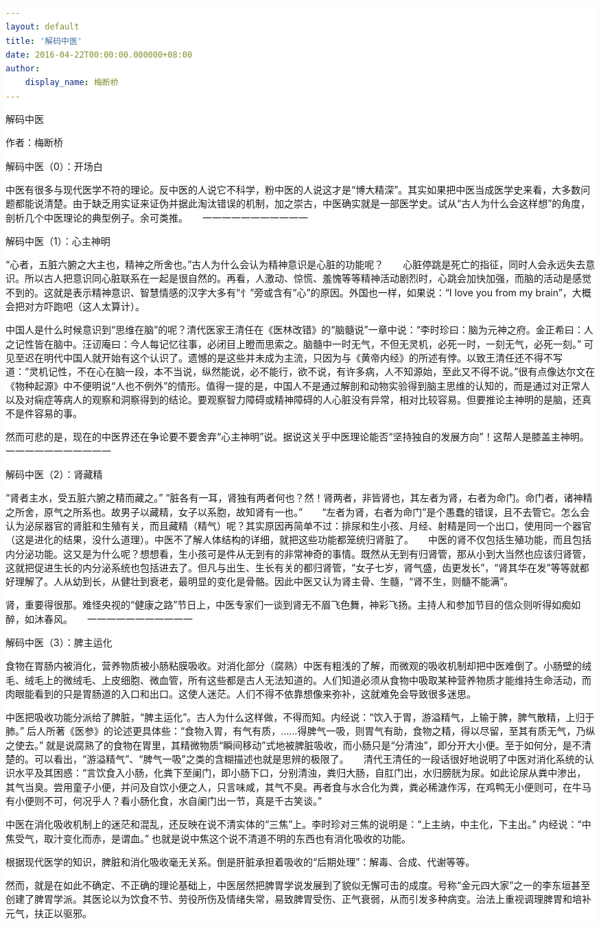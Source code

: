 ```yaml
---
layout: default
title: '解码中医'
date: 2016-04-22T00:00:00.000000+08:00
author:
    display_name: 梅断桥
---
```


解码中医

作者：梅断桥

解码中医（0）：开场白

中医有很多与现代医学不符的理论。反中医的人说它不科学，粉中医的人说这才是“博大精深”。其实如果把中医当成医学史来看，大多数问题都能说清楚。由于缺乏用实证来证伪并据此淘汰错误的机制，加之崇古，中医确实就是一部医学史。试从“古人为什么会这样想”的角度，剖析几个中医理论的典型例子。余可类推。　　一一一一一一一一一一一

解码中医（1）：心主神明

“心者，五脏六腑之大主也，精神之所舍也。”古人为什么会认为精神意识是心脏的功能呢？　　心脏停跳是死亡的指征，同时人会永远失去意识。所以古人把意识同心脏联系在一起是很自然的。再看，人激动、惊慌、羞愧等等精神活动剧烈时，心跳会加快加强，而脑的活动是感觉不到的。这就是表示精神意识、智慧情感的汉字大多有“忄”旁或含有“心”的原因。外国也一样，如果说：“I love you from my brain”，大概会把对方吓跑吧（这人太算计）。

中国人是什么时候意识到“思维在脑”的呢？清代医家王清任在《医林改错》的“脑髓说”一章中说：“李时珍曰：脑为元神之府。金正希曰：人之记性皆在脑中。汪讱庵曰：今人每记忆往事，必闭目上瞪而思索之。脑髓中一时无气，不但无灵机，必死一时，一刻无气，必死一刻。” 可见至迟在明代中国人就开始有这个认识了。遗憾的是这些并未成为主流，只因为与《黄帝内经》的所述有悖。以致王清任还不得不写道：“灵机记性，不在心在脑一段，本不当说，纵然能说，必不能行，欲不说，有许多病，人不知源始，至此又不得不说。”很有点像达尔文在《物种起源》中不便明说“人也不例外”的情形。值得一提的是，中国人不是通过解剖和动物实验得到脑主思维的认知的，而是通过对正常人以及对痫症等病人的观察和洞察得到的结论。要观察智力障碍或精神障碍的人心脏没有异常，相对比较容易。但要推论主神明的是脑，还真不是件容易的事。

然而可悲的是，现在的中医界还在争论要不要舍弃“心主神明”说。据说这关乎中医理论能否“坚持独自的发展方向”！这帮人是膝盖主神明。　　一一一一一一一一一一一

解码中医（2）：肾藏精

“肾者主水，受五脏六腑之精而藏之。” “脏各有一耳，肾独有两者何也？然！肾两者，非皆肾也，其左者为肾，右者为命门。命门者，诸神精之所舍，原气之所系也。故男子以藏精，女子以系胞，故知肾有一也。”　　“左者为肾，右者为命门”是个愚蠢的错误，且不去管它。怎么会认为泌尿器官的肾脏和生殖有关，而且藏精（精气）呢？其实原因再简单不过：排尿和生小孩、月经、射精是同一个出口，使用同一个器官（这是进化的结果，没什么道理）。中医不了解人体结构的详细，就把这些功能都笼统归肾脏了。　　中医的肾不仅包括生殖功能，而且包括内分泌功能。这又是为什么呢？想想看，生小孩可是件从无到有的非常神奇的事情。既然从无到有归肾管，那从小到大当然也应该归肾管，这就把促进生长的内分泌系统也包括进去了。但凡与出生、生长有关的都归肾管，“女子七岁，肾气盛，齿更发长”，“肾其华在发”等等就都好理解了。人从幼到长，从健壮到衰老，最明显的变化是骨骼。因此中医又认为肾主骨、生髓，“肾不生，则髓不能满”。

肾，重要得很那。难怪央视的“健康之路”节日上，中医专家们一谈到肾无不眉飞色舞，神彩飞扬。主持人和参加节目的信众则听得如痴如醉，如沐春风。　　一一一一一一一一一一一

解码中医（3）：脾主运化

食物在胃肠内被消化，营养物质被小肠粘膜吸收。对消化部分（腐熟）中医有粗浅的了解，而微观的吸收机制却把中医难倒了。小肠壁的绒毛、绒毛上的微绒毛、上皮细胞、微血管，所有这些都是古人无法知道的。人们知道必须从食物中吸取某种营养物质才能维持生命活动，而肉眼能看到的只是胃肠道的入口和出口。这使人迷茫。人们不得不依靠想像来弥补，这就难免会导致很多迷思。

中医把吸收功能分派给了脾脏，“脾主运化”。古人为什么这样做，不得而知。内经说：“饮入于胃，游溢精气，上输于脾，脾气散精，上归于肺。” 后人所著《医参》的论述更具体些：“食物入胃，有气有质，……得脾气一吸，则胃气有助，食物之精，得以尽留，至其有质无气，乃纵之使去。” 就是说腐熟了的食物在胃里，其精微物质“瞬间移动”式地被脾脏吸收，而小肠只是“分清浊”，即分开大小便。至于如何分，是不清楚的。可以看出，“游溢精气”、“脾气一吸”之类的含糊描述也就是思辨的极限了。　　清代王清任的一段话很好地说明了中医对消化系统的认识水平及其困惑：“言饮食入小肠，化粪下至阑门，即小肠下口，分别清浊，粪归大肠，自肛门出，水归膀胱为尿。如此论尿从粪中渗出，其气当臭。尝用童子小便，并问及自饮小便之人，只言味咸，其气不臭。再者食与水合化为粪，粪必稀溏作泻，在鸡鸭无小便则可，在牛马有小便则不可，何况乎人？看小肠化食，水自阑门出一节，真是千古笑谈。”

中医在消化吸收机制上的迷茫和混乱，还反映在说不清实体的“三焦”上。李时珍对三焦的说明是：“上主纳，中主化，下主出。” 内经说：“中焦受气，取汁变化而赤，是谓血。” 也就是说中焦这个说不清道不明的东西也有消化吸收的功能。

根据现代医学的知识，脾脏和消化吸收毫无关系。倒是肝脏承担着吸收的“后期处理”：解毒、合成、代谢等等。

然而，就是在如此不确定、不正确的理论基础上，中医居然把脾胃学说发展到了貌似无懈可击的成度。号称“金元四大家”之一的李东垣甚至创建了脾胃学派。其医论以为饮食不节、劳役所伤及情绪失常，易致脾胃受伤、正气衰弱，从而引发多种病变。治法上重视调理脾胃和培补元气，扶正以驱邪。
